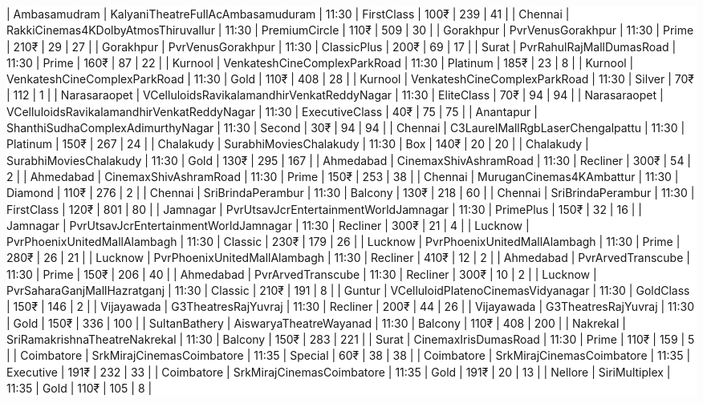 | Ambasamudram         | KalyaniTheatreFullAcAmbasamuduram                        | 11:30 | FirstClass              |   100₹ |      239 |     41 |
| Chennai              | RakkiCinemas4KDolbyAtmosThiruvallur                      | 11:30 | PremiumCircle           |   110₹ |      509 |     30 |
| Gorakhpur            | PvrVenusGorakhpur                                        | 11:30 | Prime                   |   210₹ |       29 |     27 |
| Gorakhpur            | PvrVenusGorakhpur                                        | 11:30 | ClassicPlus             |   200₹ |       69 |     17 |
| Surat                | PvrRahulRajMallDumasRoad                                 | 11:30 | Prime                   |   160₹ |       87 |     22 |
| Kurnool              | VenkateshCineComplexParkRoad                             | 11:30 | Platinum                |   185₹ |       23 |      8 |
| Kurnool              | VenkateshCineComplexParkRoad                             | 11:30 | Gold                    |   110₹ |      408 |     28 |
| Kurnool              | VenkateshCineComplexParkRoad                             | 11:30 | Silver                  |    70₹ |      112 |      1 |
| Narasaraopet         | VCelluloidsRavikalamandhirVenkatReddyNagar               | 11:30 | EliteClass              |    70₹ |       94 |     94 |
| Narasaraopet         | VCelluloidsRavikalamandhirVenkatReddyNagar               | 11:30 | ExecutiveClass          |    40₹ |       75 |     75 |
| Anantapur            | ShanthiSudhaComplexAdimurthyNagar                        | 11:30 | Second                  |    30₹ |       94 |     94 |
| Chennai              | C3LaurelMallRgbLaserChengalpattu                         | 11:30 | Platinum                |   150₹ |      267 |     24 |
| Chalakudy            | SurabhiMoviesChalakudy                                   | 11:30 | Box                     |   140₹ |       20 |     20 |
| Chalakudy            | SurabhiMoviesChalakudy                                   | 11:30 | Gold                    |   130₹ |      295 |    167 |
| Ahmedabad            | CinemaxShivAshramRoad                                    | 11:30 | Recliner                |   300₹ |       54 |      2 |
| Ahmedabad            | CinemaxShivAshramRoad                                    | 11:30 | Prime                   |   150₹ |      253 |     38 |
| Chennai              | MuruganCinemas4KAmbattur                                 | 11:30 | Diamond                 |   110₹ |      276 |      2 |
| Chennai              | SriBrindaPerambur                                        | 11:30 | Balcony                 |   130₹ |      218 |     60 |
| Chennai              | SriBrindaPerambur                                        | 11:30 | FirstClass              |   120₹ |      801 |     80 |
| Jamnagar             | PvrUtsavJcrEntertainmentWorldJamnagar                    | 11:30 | PrimePlus               |   150₹ |       32 |     16 |
| Jamnagar             | PvrUtsavJcrEntertainmentWorldJamnagar                    | 11:30 | Recliner                |   300₹ |       21 |      4 |
| Lucknow              | PvrPhoenixUnitedMallAlambagh                             | 11:30 | Classic                 |   230₹ |      179 |     26 |
| Lucknow              | PvrPhoenixUnitedMallAlambagh                             | 11:30 | Prime                   |   280₹ |       26 |     21 |
| Lucknow              | PvrPhoenixUnitedMallAlambagh                             | 11:30 | Recliner                |   410₹ |       12 |      2 |
| Ahmedabad            | PvrArvedTranscube                                        | 11:30 | Prime                   |   150₹ |      206 |     40 |
| Ahmedabad            | PvrArvedTranscube                                        | 11:30 | Recliner                |   300₹ |       10 |      2 |
| Lucknow              | PvrSaharaGanjMallHazratganj                              | 11:30 | Classic                 |   210₹ |      191 |      8 |
| Guntur               | VCelluloidPlatenoCinemasVidyanagar                       | 11:30 | GoldClass               |   150₹ |      146 |      2 |
| Vijayawada           | G3TheatresRajYuvraj                                      | 11:30 | Recliner                |   200₹ |       44 |     26 |
| Vijayawada           | G3TheatresRajYuvraj                                      | 11:30 | Gold                    |   150₹ |      336 |    100 |
| SultanBathery        | AiswaryaTheatreWayanad                                   | 11:30 | Balcony                 |   110₹ |      408 |    200 |
| Nakrekal             | SriRamakrishnaTheatreNakrekal                            | 11:30 | Balcony                 |   150₹ |      283 |    221 |
| Surat                | CinemaxIrisDumasRoad                                     | 11:30 | Prime                   |   110₹ |      159 |      5 |
| Coimbatore           | SrkMirajCinemasCoimbatore                                | 11:35 | Special                 |    60₹ |       38 |     38 |
| Coimbatore           | SrkMirajCinemasCoimbatore                                | 11:35 | Executive               |   191₹ |      232 |     33 |
| Coimbatore           | SrkMirajCinemasCoimbatore                                | 11:35 | Gold                    |   191₹ |       20 |     13 |
| Nellore              | SiriMultiplex                                            | 11:35 | Gold                    |   110₹ |      105 |      8 |